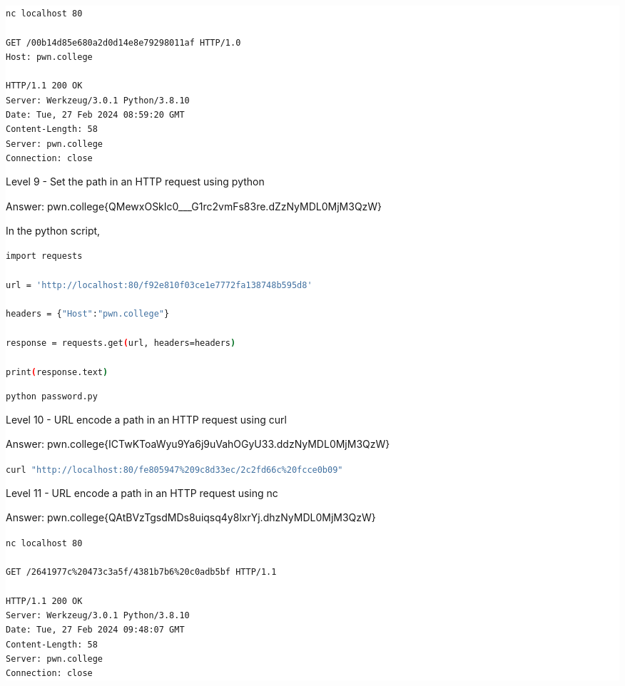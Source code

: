 ```bash
nc localhost 80

GET /00b14d85e680a2d0d14e8e79298011af HTTP/1.0
Host: pwn.college

HTTP/1.1 200 OK
Server: Werkzeug/3.0.1 Python/3.8.10
Date: Tue, 27 Feb 2024 08:59:20 GMT
Content-Length: 58
Server: pwn.college
Connection: close
```

Level 9 - Set the path in an HTTP request using python

Answer: pwn.college{QMewxOSkIc0\_\_\_G1rc2vmFs83re.dZzNyMDL0MjM3QzW}

In the python script,

```bash
import requests

url = 'http://localhost:80/f92e810f03ce1e7772fa138748b595d8'

headers = {"Host":"pwn.college"}

response = requests.get(url, headers=headers)

print(response.text)
```

```bash
python password.py
```

Level 10 - URL encode a path in an HTTP request using curl

Answer: pwn.college{ICTwKToaWyu9Ya6j9uVahOGyU33.ddzNyMDL0MjM3QzW}

```bash
curl "http://localhost:80/fe805947%209c8d33ec/2c2fd66c%20fcce0b09"
```

Level 11 - URL encode a path in an HTTP request using nc

Answer: pwn.college{QAtBVzTgsdMDs8uiqsq4y8lxrYj.dhzNyMDL0MjM3QzW}

```bash
nc localhost 80

GET /2641977c%20473c3a5f/4381b7b6%20c0adb5bf HTTP/1.1

HTTP/1.1 200 OK
Server: Werkzeug/3.0.1 Python/3.8.10
Date: Tue, 27 Feb 2024 09:48:07 GMT
Content-Length: 58
Server: pwn.college
Connection: close
```
